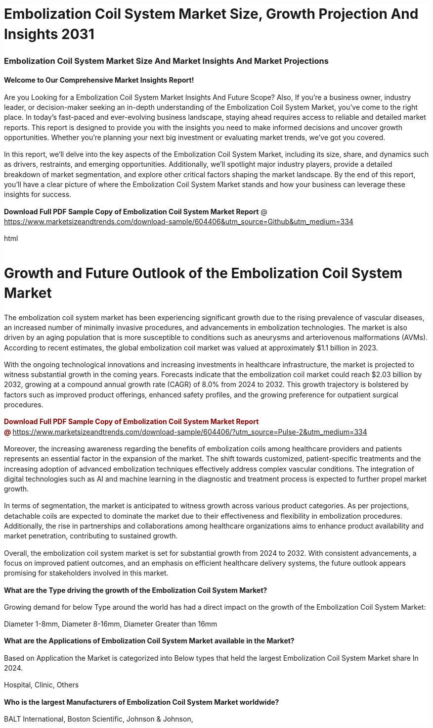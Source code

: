 <h1>Embolization Coil System Market Size, Growth Projection And Insights 2031</h1><div class="" data-test-id=""><h3><span class="">Embolization Coil System Market Size And Market Insights And Market Projections</span></h3></div><div class="" data-test-id=""><p><strong>Welcome to Our Comprehensive Market Insights Report!</strong></p><p>Are you Looking for a Embolization Coil System Market Insights And Future Scope? Also, If you&rsquo;re a business owner, industry leader, or decision-maker seeking an in-depth understanding of the Embolization Coil System Market, you&rsquo;ve come to the right place. In today&rsquo;s fast-paced and ever-evolving business landscape, staying ahead requires access to reliable and detailed market reports. This report is designed to provide you with the insights you need to make informed decisions and uncover growth opportunities. Whether you&rsquo;re planning your next big investment or evaluating market trends, we&rsquo;ve got you covered.</p><p>In this report, we&rsquo;ll delve into the key aspects of the Embolization Coil System Market, including its size, share, and dynamics such as drivers, restraints, and emerging opportunities. Additionally, we&rsquo;ll spotlight major industry players, provide a detailed breakdown of market segmentation, and explore other critical factors shaping the market landscape. By the end of this report, you&rsquo;ll have a clear picture of where the Embolization Coil System Market stands and how your business can leverage these insights for success.</p><p><strong>Download Full PDF Sample Copy of Embolization Coil System Market Report</strong> @ <a href="https://www.marketsizeandtrends.com/download-sample/604406&utm_source=Github&utm_medium=334" target="_blank">https://www.marketsizeandtrends.com/download-sample/604406&utm_source=Github&utm_medium=334</a></p></div><div class="" data-test-id=""><p><span class="">html<!DOCTYPE html><html lang="en"><head> <meta charset="UTF-8"> <meta name="viewport" content="width=device-width, initial-scale=1.0"> <title>Embolization Coil System Market Growth and Future Outlook</title></head><body> <h1>Growth and Future Outlook of the Embolization Coil System Market</h1> <p>The embolization coil system market has been experiencing significant growth due to the rising prevalence of vascular diseases, an increased number of minimally invasive procedures, and advancements in embolization technologies. The market is also driven by an aging population that is more susceptible to conditions such as aneurysms and arteriovenous malformations (AVMs). According to recent estimates, the global embolization coil market was valued at approximately $1.1 billion in 2023.</p> <p>With the ongoing technological innovations and increasing investments in healthcare infrastructure, the market is projected to witness substantial growth in the coming years. Forecasts indicate that the embolization coil market could reach $2.03 billion by 2032, growing at a compound annual growth rate (CAGR) of 8.0% from 2024 to 2032. This growth trajectory is bolstered by factors such as improved product offerings, enhanced safety profiles, and the growing preference for outpatient surgical procedures.</p> <p><strong><span style="color: #800000;">Download Full PDF Sample Copy of Embolization Coil System Market Report @</span>&nbsp;</strong><a href="https://www.marketsizeandtrends.com/download-sample/604406/?utm_source=Pulse-2&amp;utm_medium=334">https://www.marketsizeandtrends.com/download-sample/604406/?utm_source=Pulse-2&amp;utm_medium=334</a></p> <p>Moreover, the increasing awareness regarding the benefits of embolization coils among healthcare providers and patients represents an essential factor in the expansion of the market. The shift towards customized, patient-specific treatments and the increasing adoption of advanced embolization techniques effectively address complex vascular conditions. The integration of digital technologies such as AI and machine learning in the diagnostic and treatment process is expected to further propel market growth.</p> <p>In terms of segmentation, the market is anticipated to witness growth across various product categories. As per projections, detachable coils are expected to dominate the market due to their effectiveness and flexibility in embolization procedures. Additionally, the rise in partnerships and collaborations among healthcare organizations aims to enhance product availability and market penetration, contributing to sustained growth.</p> <p>Overall, the embolization coil system market is set for substantial growth from 2024 to 2032. With consistent advancements, a focus on improved patient outcomes, and an emphasis on efficient healthcare delivery systems, the future outlook appears promising for stakeholders involved in this market.</p></body></html></span></p><p><strong><span class="">What are the&nbsp;Type driving the growth of the Embolization Coil System Market?</span></strong></p></div><div class="" data-test-id=""><p><span class="">Growing demand for below Type around the world has had a direct impact on the growth of the Embolization Coil System Market:</span></p></div><div class="" data-test-id=""><p>Diameter 1-8mm, Diameter 8-16mm, Diameter Greater than 16mm</p><p><span class=""><strong>What are the&nbsp;Applications&nbsp;of Embolization Coil System Market available in the Market?</strong></span></p></div><div class="" data-test-id=""><p><span class="">Based on Application the Market is categorized into Below types that held the largest Embolization Coil System Market share In 2024.</span></p></div><div class="" data-test-id=""><p><span class="">Hospital, Clinic, Others</span></p><p><span class=""><strong>Who is the largest Manufacturers of Embolization Coil System Market worldwide?</strong></span></p></div><div class="" data-test-id=""><p><span class="">BALT International, Boston Scientific, Johnson & Johnson,